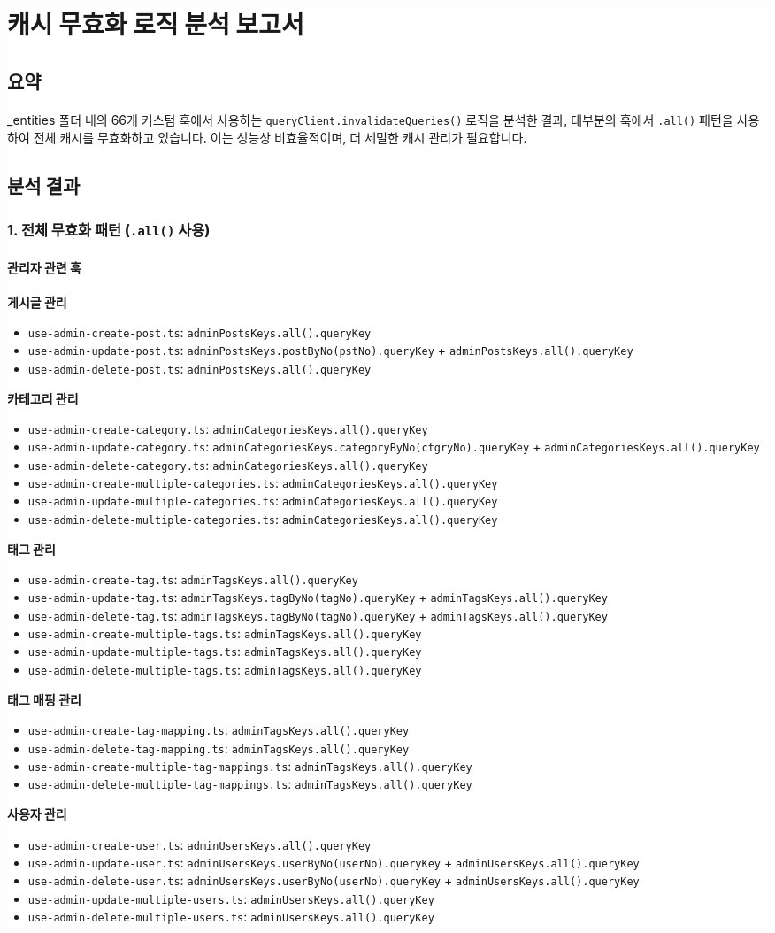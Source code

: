 # 캐시 무효화 로직 분석 보고서

## 요약

\_entities 폴더 내의 66개 커스텀 훅에서 사용하는 `queryClient.invalidateQueries()` 로직을 분석한 결과, 대부분의 훅에서 `.all()` 패턴을 사용하여 전체 캐시를 무효화하고 있습니다. 이는 성능상 비효율적이며, 더 세밀한 캐시 관리가 필요합니다.

## 분석 결과

### 1. 전체 무효화 패턴 (`.all()` 사용)

#### 관리자 관련 훅

**게시글 관리**

- `use-admin-create-post.ts`: `adminPostsKeys.all().queryKey`
- `use-admin-update-post.ts`: `adminPostsKeys.postByNo(pstNo).queryKey` + `adminPostsKeys.all().queryKey`
- `use-admin-delete-post.ts`: `adminPostsKeys.all().queryKey`

**카테고리 관리**

- `use-admin-create-category.ts`: `adminCategoriesKeys.all().queryKey`
- `use-admin-update-category.ts`: `adminCategoriesKeys.categoryByNo(ctgryNo).queryKey` + `adminCategoriesKeys.all().queryKey`
- `use-admin-delete-category.ts`: `adminCategoriesKeys.all().queryKey`
- `use-admin-create-multiple-categories.ts`: `adminCategoriesKeys.all().queryKey`
- `use-admin-update-multiple-categories.ts`: `adminCategoriesKeys.all().queryKey`
- `use-admin-delete-multiple-categories.ts`: `adminCategoriesKeys.all().queryKey`

**태그 관리**

- `use-admin-create-tag.ts`: `adminTagsKeys.all().queryKey`
- `use-admin-update-tag.ts`: `adminTagsKeys.tagByNo(tagNo).queryKey` + `adminTagsKeys.all().queryKey`
- `use-admin-delete-tag.ts`: `adminTagsKeys.tagByNo(tagNo).queryKey` + `adminTagsKeys.all().queryKey`
- `use-admin-create-multiple-tags.ts`: `adminTagsKeys.all().queryKey`
- `use-admin-update-multiple-tags.ts`: `adminTagsKeys.all().queryKey`
- `use-admin-delete-multiple-tags.ts`: `adminTagsKeys.all().queryKey`

**태그 매핑 관리**

- `use-admin-create-tag-mapping.ts`: `adminTagsKeys.all().queryKey`
- `use-admin-delete-tag-mapping.ts`: `adminTagsKeys.all().queryKey`
- `use-admin-create-multiple-tag-mappings.ts`: `adminTagsKeys.all().queryKey`
- `use-admin-delete-multiple-tag-mappings.ts`: `adminTagsKeys.all().queryKey`

**사용자 관리**

- `use-admin-create-user.ts`: `adminUsersKeys.all().queryKey`
- `use-admin-update-user.ts`: `adminUsersKeys.userByNo(userNo).queryKey` + `adminUsersKeys.all().queryKey`
- `use-admin-delete-user.ts`: `adminUsersKeys.userByNo(userNo).queryKey` + `adminUsersKeys.all().queryKey`
- `use-admin-update-multiple-users.ts`: `adminUsersKeys.all().queryKey`
- `use-admin-delete-multiple-users.ts`: `adminUsersKeys.all().queryKey`
